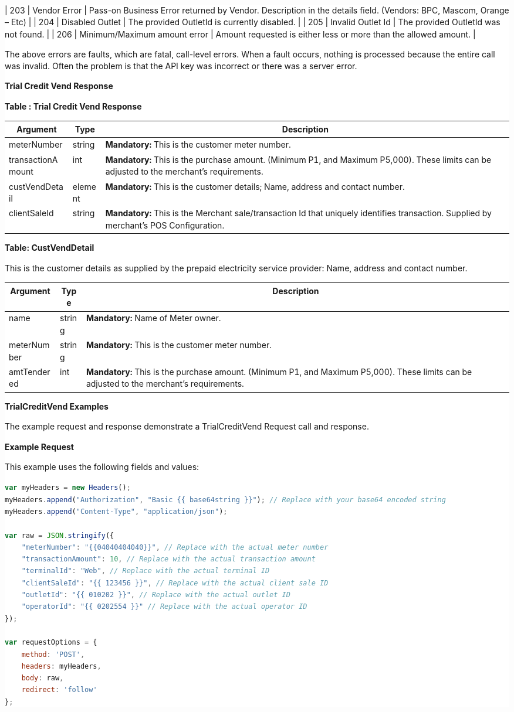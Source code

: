 | 203      | Vendor Error             | Pass-on Business Error returned by Vendor. Description in the details field. (Vendors: BPC, Mascom, Orange – Etc) |
| 204      | Disabled Outlet          | The provided OutletId is currently disabled.                                |
| 205      | Invalid Outlet Id        | The provided OutletId was not found.                                        |
| 206      | Minimum/Maximum amount error | Amount requested is either less or more than the allowed amount.           |

The above errors are faults, which are fatal, call-level errors. When a fault occurs, nothing is processed because the entire call was invalid. Often the problem is that the API key was incorrect or there was a server error.

**Trial Credit Vend Response**

**Table : Trial Credit Vend Response**

| Argument         | Type   | Description                                                                                                      |
|------------------|--------|------------------------------------------------------------------------------------------------------------------|
| meterNumber      | string | **Mandatory:** This is the customer meter number.                                                                |
| transactionAmount| int    | **Mandatory:** This is the purchase amount. (Minimum P1, and Maximum P5,000). These limits can be adjusted to the merchant’s requirements. |
| custVendDetail   | element| **Mandatory:** This is the customer details; Name, address and contact number.                                    |
| clientSaleId     | string | **Mandatory:** This is the Merchant sale/transaction Id that uniquely identifies transaction. Supplied by merchant’s POS Configuration. |

**Table: CustVendDetail**

This is the customer details as supplied by the prepaid electricity service provider: Name, address and contact number.

| Argument         | Type   | Description                                                                                                      |
|------------------|--------|------------------------------------------------------------------------------------------------------------------|
| name             | string | **Mandatory:** Name of Meter owner.                                                                              |
| meterNumber      | string | **Mandatory:** This is the customer meter number.                                                                |
| amtTendered      | int    | **Mandatory:** This is the purchase amount. (Minimum P1, and Maximum P5,000). These limits can be adjusted to the merchant’s requirements. |

**TrialCreditVend Examples**

The example request and response demonstrate a TrialCreditVend Request call and response.

**Example Request**

This example uses the following fields and values:

```javascript
var myHeaders = new Headers();
myHeaders.append("Authorization", "Basic {{ base64string }}"); // Replace with your base64 encoded string
myHeaders.append("Content-Type", "application/json");

var raw = JSON.stringify({
    "meterNumber": "{{04040404040}}", // Replace with the actual meter number
    "transactionAmount": 10, // Replace with the actual transaction amount
    "terminalId": "Web", // Replace with the actual terminal ID
    "clientSaleId": "{{ 123456 }}", // Replace with the actual client sale ID
    "outletId": "{{ 010202 }}", // Replace with the actual outlet ID
    "operatorId": "{{ 0202554 }}" // Replace with the actual operator ID
});

var requestOptions = {
    method: 'POST',
    headers: myHeaders,
    body: raw,
    redirect: 'follow'
};

```